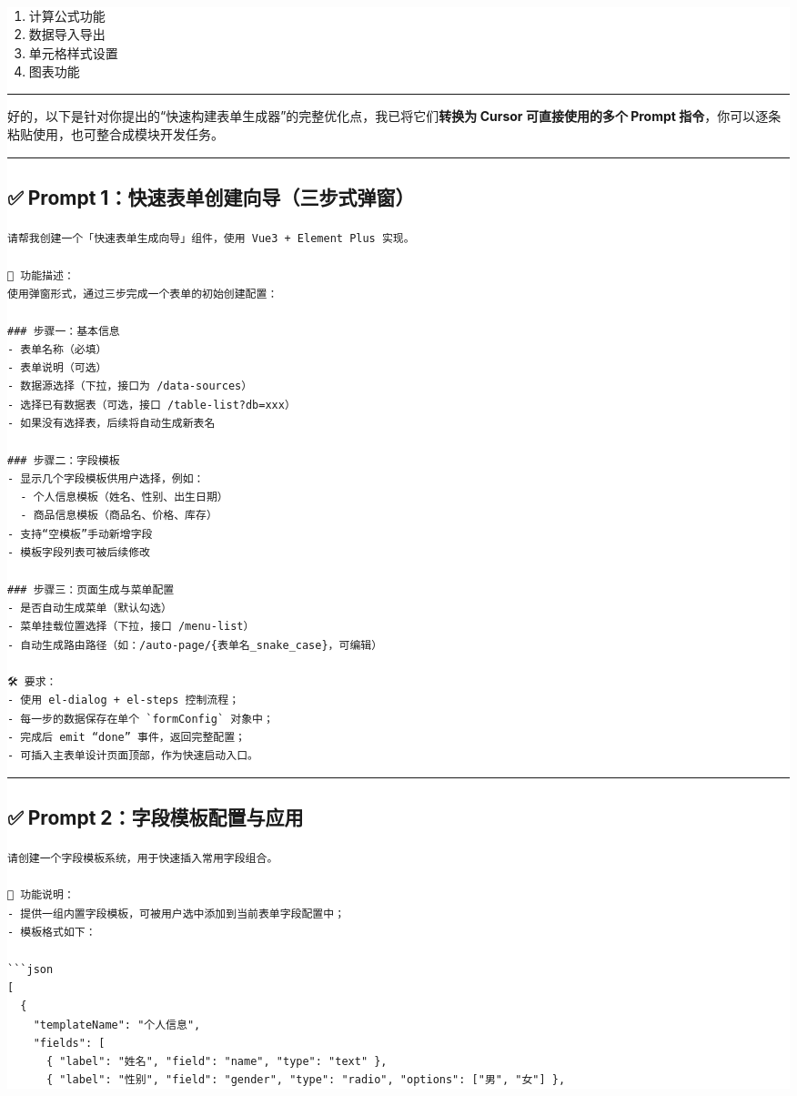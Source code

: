 1. 计算公式功能
2. 数据导入导出
3. 单元格样式设置
4. 图表功能


---



好的，以下是针对你提出的“快速构建表单生成器”的完整优化点，我已将它们**转换为 Cursor 可直接使用的多个 Prompt 指令**，你可以逐条粘贴使用，也可整合成模块开发任务。

---

## **✅ Prompt 1：快速表单创建向导（三步式弹窗）**

```
请帮我创建一个「快速表单生成向导」组件，使用 Vue3 + Element Plus 实现。

🧩 功能描述：
使用弹窗形式，通过三步完成一个表单的初始创建配置：

### 步骤一：基本信息
- 表单名称（必填）
- 表单说明（可选）
- 数据源选择（下拉，接口为 /data-sources）
- 选择已有数据表（可选，接口 /table-list?db=xxx）
- 如果没有选择表，后续将自动生成新表名

### 步骤二：字段模板
- 显示几个字段模板供用户选择，例如：
  - 个人信息模板（姓名、性别、出生日期）
  - 商品信息模板（商品名、价格、库存）
- 支持“空模板”手动新增字段
- 模板字段列表可被后续修改

### 步骤三：页面生成与菜单配置
- 是否自动生成菜单（默认勾选）
- 菜单挂载位置选择（下拉，接口 /menu-list）
- 自动生成路由路径（如：/auto-page/{表单名_snake_case}，可编辑）

🛠 要求：
- 使用 el-dialog + el-steps 控制流程；
- 每一步的数据保存在单个 `formConfig` 对象中；
- 完成后 emit “done” 事件，返回完整配置；
- 可插入主表单设计页面顶部，作为快速启动入口。
```

---

## **✅ Prompt 2：字段模板配置与应用**

```
请创建一个字段模板系统，用于快速插入常用字段组合。

🧩 功能说明：
- 提供一组内置字段模板，可被用户选中添加到当前表单字段配置中；
- 模板格式如下：

```json
[
  {
    "templateName": "个人信息",
    "fields": [
      { "label": "姓名", "field": "name", "type": "text" },
      { "label": "性别", "field": "gender", "type": "radio", "options": ["男", "女"] },
```